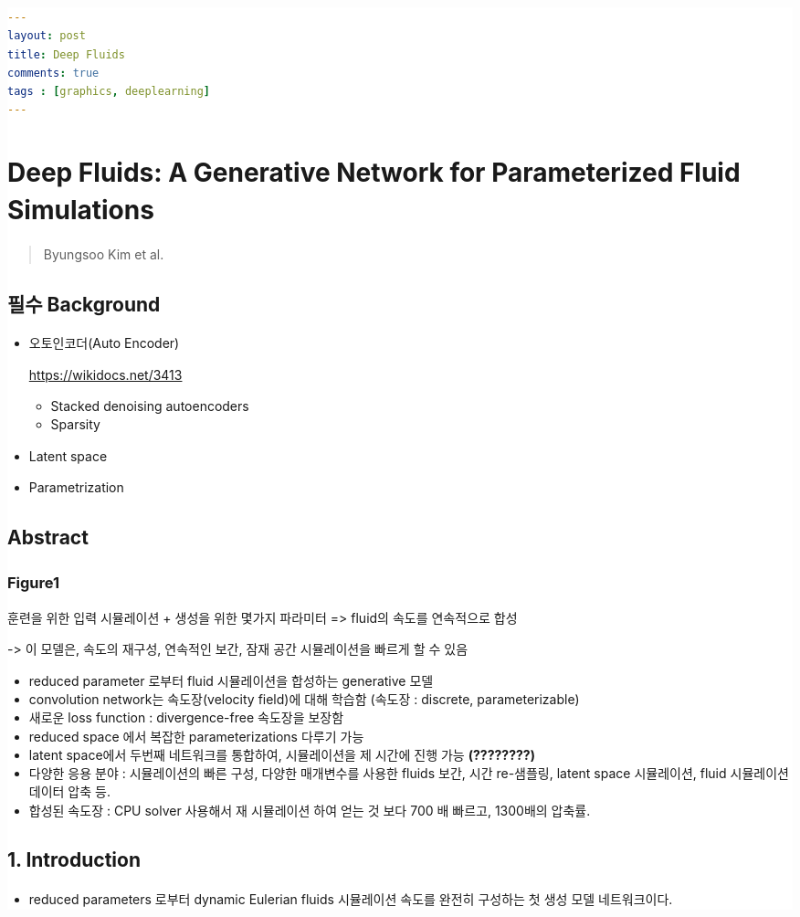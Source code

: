 ```yaml
---
layout: post
title: Deep Fluids
comments: true
tags : [graphics, deeplearning]
---
```

# Deep Fluids: A Generative Network for Parameterized Fluid Simulations
> Byungsoo Kim et al.


## 필수 Background

- 오토인코더(Auto Encoder)

  [<https://wikidocs.net/3413>](https://wikidocs.net/3413)

  - Stacked denoising autoencoders
  - Sparsity

- Latent space

- Parametrization






## Abstract

### Figure1

훈련을 위한 입력 시뮬레이션 + 생성을 위한 몇가지 파라미터 => fluid의 속도를 연속적으로 합성

-> 이 모델은, 속도의 재구성, 연속적인 보간, 잠재 공간 시뮬레이션을 빠르게 할 수 있음



- reduced parameter 로부터 fluid 시뮬레이션을 합성하는 generative 모델
- convolution network는 속도장(velocity field)에 대해 학습함 (속도장 : discrete, parameterizable)
- 새로운 loss function : divergence-free 속도장을 보장함
- reduced space 에서 복잡한 parameterizations 다루기 가능
- latent space에서 두번째 네트워크를 통합하여, 시뮬레이션을 제 시간에 진행 가능 **(????????)**
- 다양한 응용 분야 : 시뮬레이션의 빠른 구성, 다양한 매개변수를 사용한 fluids 보간, 시간 re-샘플링, latent space 시뮬레이션, fluid 시뮬레이션 데이터 압축 등.
- 합성된 속도장 : CPU solver 사용해서 재 시뮬레이션 하여 얻는 것 보다 700 배 빠르고, 1300배의 압축률.



## 1. Introduction

- reduced parameters 로부터 dynamic Eulerian fluids 시뮬레이션 속도를 완전히 구성하는 첫 생성 모델 네트워크이다.
